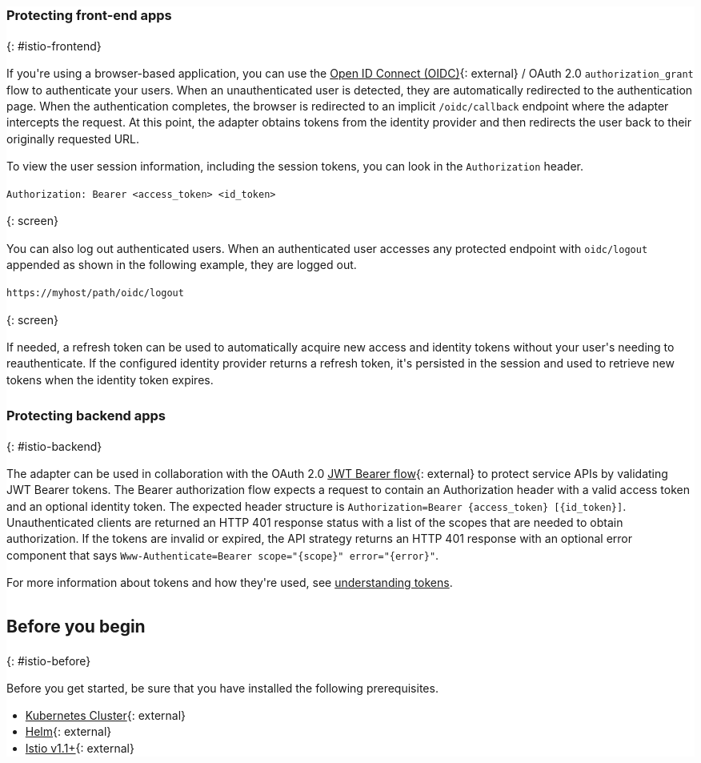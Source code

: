 ### Protecting front-end apps
{: #istio-frontend}

If you're using a browser-based application, you can use the [Open ID Connect (OIDC)](https://openid.net/specs/openid-connect-core-1_0.html){: external} / OAuth 2.0 `authorization_grant` flow to authenticate your users. When an unauthenticated user is detected, they are automatically redirected to the authentication page. When the authentication completes, the browser is redirected to an implicit `/oidc/callback` endpoint where the adapter intercepts the request. At this point, the adapter obtains tokens from the identity provider and then redirects the user back to their originally requested URL.

To view the user session information, including the session tokens, you can look in the `Authorization` header.

```
Authorization: Bearer <access_token> <id_token>
```
{: screen}

You can also log out authenticated users. When an authenticated user accesses any protected endpoint with `oidc/logout` appended as shown in the following example, they are logged out.

```
https://myhost/path/oidc/logout
```
{: screen}

If needed, a refresh token can be used to automatically acquire new access and identity tokens without your user's needing to reauthenticate. If the configured identity provider returns a refresh token, it's persisted in the session and used to retrieve new tokens when the identity token expires.


### Protecting backend apps
{: #istio-backend}

The adapter can be used in collaboration with the OAuth 2.0 [JWT Bearer flow](https://tools.ietf.org/html/rfc6750){: external} to protect service APIs by validating JWT Bearer tokens. The Bearer authorization flow expects a request to contain an Authorization header with a valid access token and an optional identity token. The expected header structure is `Authorization=Bearer {access_token} [{id_token}]`. Unauthenticated clients are returned an HTTP 401 response status with a list of the scopes that are needed to obtain authorization. If the tokens are invalid or expired, the API strategy returns an HTTP 401 response with an optional error component that says `Www-Authenticate=Bearer scope="{scope}" error="{error}"`.


For more information about tokens and how they're used, see [understanding tokens](/docs/services/appid?topic=appid-tokens).



## Before you begin
{: #istio-before}

Before you get started, be sure that you have installed the following prerequisites.

- [Kubernetes Cluster](https://kubernetes.io/){: external}
- [Helm](https://helm.sh/){: external}
- [Istio v1.1+](https://istio.io/docs/setup/kubernetes/install/){: external}
  